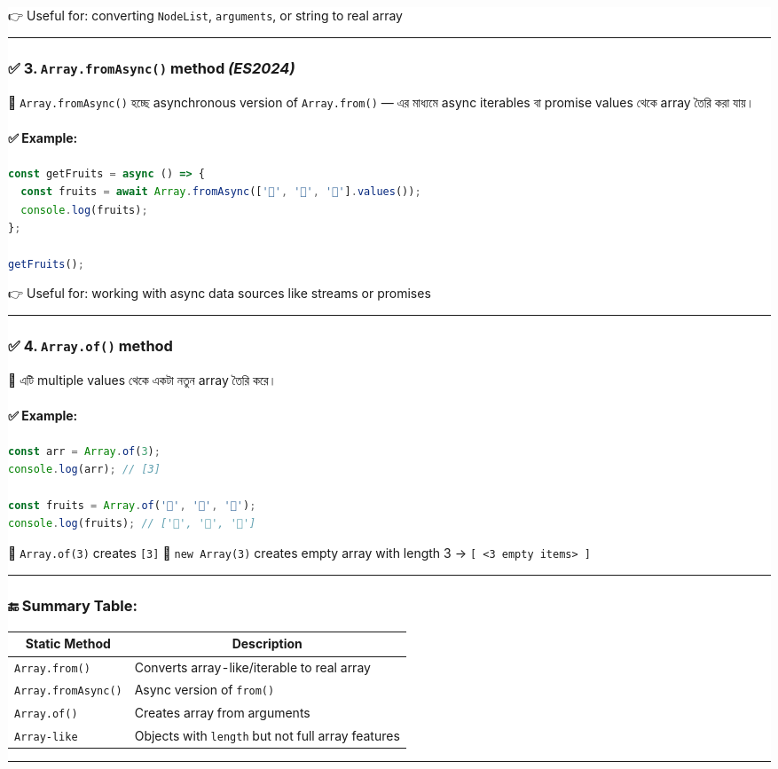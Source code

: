 👉 Useful for: converting `NodeList`, `arguments`, or string to real array

---

### ✅ 3. `Array.fromAsync()` method *(ES2024)*

🔹 `Array.fromAsync()` হচ্ছে asynchronous version of `Array.from()` — এর মাধ্যমে async iterables বা promise values থেকে array তৈরি করা যায়।

#### ✅ Example:

```js
const getFruits = async () => {
  const fruits = await Array.fromAsync(['🍎', '🍌', '🍇'].values());
  console.log(fruits);
};

getFruits();
```

👉 Useful for: working with async data sources like streams or promises

---

### ✅ 4. `Array.of()` method

🔹 এটি multiple values থেকে একটা নতুন array তৈরি করে।

#### ✅ Example:

```js
const arr = Array.of(3);
console.log(arr); // [3]

const fruits = Array.of('🍎', '🍌', '🍇');
console.log(fruits); // ['🍎', '🍌', '🍇']
```

📌 `Array.of(3)` creates `[3]`
📌 `new Array(3)` creates empty array with length 3 → `[ <3 empty items> ]`

---

### 🔚 Summary Table:

| Static Method       | Description                                       |
| ------------------- | ------------------------------------------------- |
| `Array.from()`      | Converts array-like/iterable to real array        |
| `Array.fromAsync()` | Async version of `from()`                         |
| `Array.of()`        | Creates array from arguments                      |
| `Array-like`        | Objects with `length` but not full array features |

---
